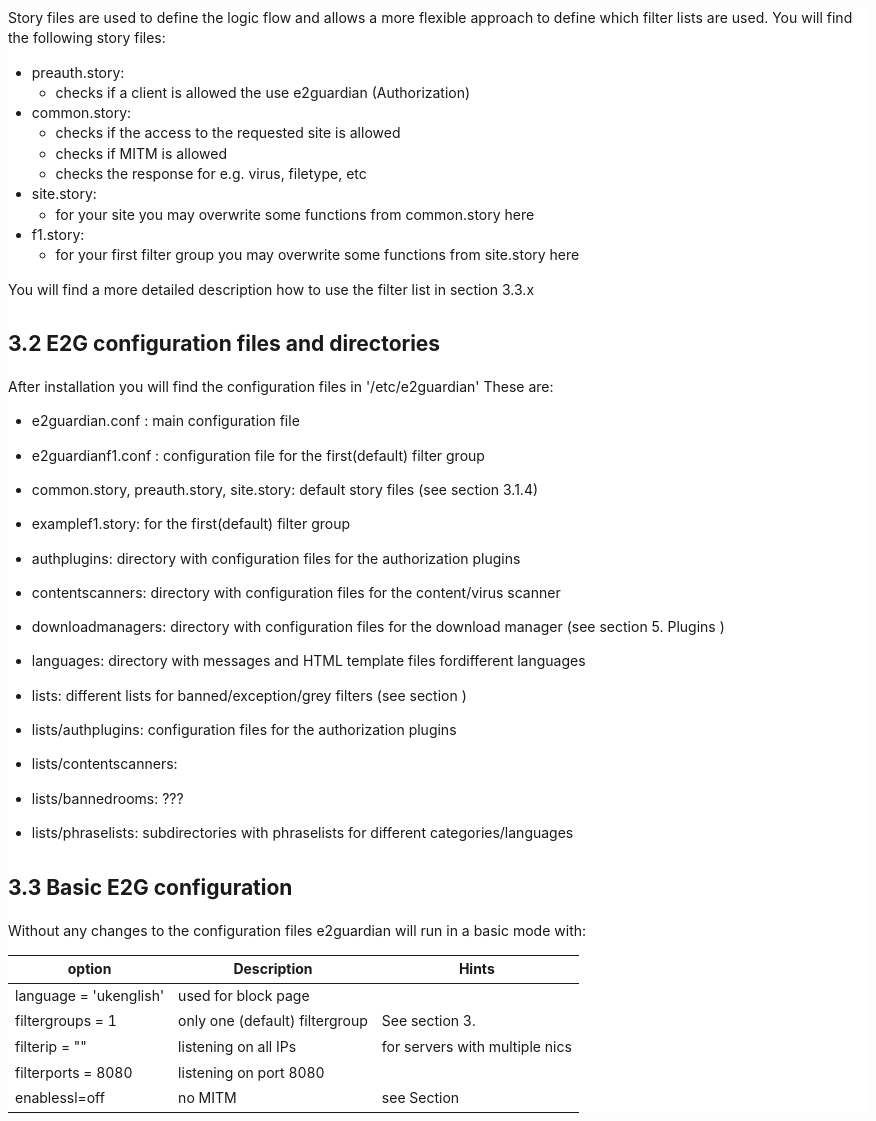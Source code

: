 Story files are used to define the logic flow and allows a more flexible approach to define 
which filter lists are used.
You will find the following story files:

- preauth.story:
  - checks if a client is allowed the use e2guardian (Authorization)
- common.story:
  - checks if the access to the requested site is allowed
  - checks if MITM is allowed
  - checks the response for e.g. virus, filetype, etc
- site.story:
  - for your site you may overwrite some functions from common.story here
- f1.story:
  - for your first filter group  you may overwrite some functions from site.story here

You will find a more detailed description how to use the filter list in section 3.3.x

## 3.2 E2G configuration files and directories

After installation you will find the configuration files in '/etc/e2guardian'
These are:

- e2guardian.conf : main configuration file
- e2guardianf1.conf : configuration file for the first(default) filter group
- common.story, preauth.story, site.story:
    default story files (see section 3.1.4)
- examplef1.story: for the first(default)     filter group

- authplugins: directory with configuration files for the authorization plugins
- contentscanners: directory with configuration files for the content/virus scanner
- downloadmanagers: directory with configuration files for the download manager
    (see section 5. Plugins )

- languages: directory with messages and HTML template files fordifferent languages

- lists: different lists for banned/exception/grey filters (see section )
- lists/authplugins: configuration files for the authorization plugins
- lists/contentscanners:
- lists/bannedrooms: ???
- lists/phraselists: subdirectories with phraselists for different categories/languages

## 3.3 Basic E2G configuration

Without any changes to the configuration files e2guardian will run in a basic mode with:

| option                 | Description                    | Hints              |
|------------------------|--------------------------------|--------------------|
| language = 'ukenglish' | used for block page            |
| filtergroups = 1       | only one (default) filtergroup | See section 3.
| filterip = ""          | listening on all IPs           | for servers with multiple nics
| filterports = 8080     | listening on port 8080         |                    |
| enablessl=off          | no MITM                        | see Section        |
